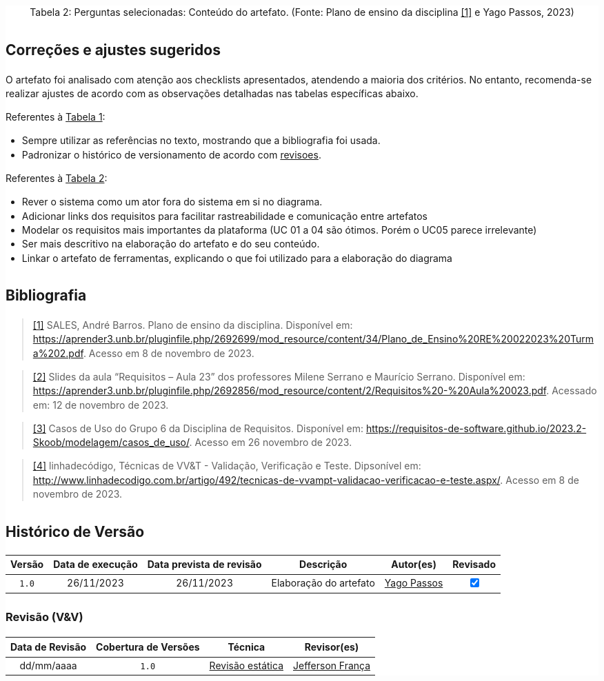 <div style="text-align: center;">
    Tabela 2: Perguntas selecionadas: Conteúdo do artefato. (Fonte: Plano de ensino da disciplina <a id="a" href="#aa">[1]</a> e Yago Passos, 2023)
</div>

## Correções e ajustes sugeridos

O artefato foi analisado com atenção aos checklists apresentados, atendendo a maioria dos critérios. No entanto, recomenda-se realizar ajustes de acordo com as observações detalhadas nas tabelas específicas abaixo.

Referentes à [Tabela 1](#Tabela1):

- Sempre utilizar as referências no texto, mostrando que a bibliografia foi usada.
- Padronizar o histórico de versionamento de acordo com [revisoes](../revisoes.md).

Referentes à [Tabela 2](#Tabela2):

- Rever o sistema como um ator fora do sistema em si no diagrama.
- Adicionar links dos requisitos para facilitar rastreabilidade e comunicação entre artefatos
- Modelar os requisitos mais importantes da plataforma (UC 01 a 04 são ótimos. Porém o UC05 parece irrelevante)
- Ser mais descritivo na elaboração do artefato e do seu conteúdo.
- Linkar o artefato de ferramentas, explicando o que foi utilizado para a elaboração do diagrama

## Bibliografia

> <a id="a" href="#aa">[1]</a> SALES, André Barros. Plano de ensino da disciplina. Disponível em: <https://aprender3.unb.br/pluginfile.php/2692699/mod_resource/content/34/Plano_de_Ensino%20RE%20022023%20Turma%202.pdf>. Acesso em 8 de novembro de 2023.

> <a id="b" href="#bb">[2]</a> Slides da aula “Requisitos – Aula 23” dos professores Milene Serrano e Maurício Serrano. Disponível em: <https://aprender3.unb.br/pluginfile.php/2692856/mod_resource/content/2/Requisitos%20-%20Aula%20023.pdf>. Acessado em: 12 de novembro de 2023.

> <a id="c" href="#cc">[3]</a> Casos de Uso do Grupo 6 da Disciplina de Requisitos. Disponível em: <https://requisitos-de-software.github.io/2023.2-Skoob/modelagem/casos_de_uso/>. Acesso em 26 novembro de 2023.

> <a id="d" href="#dd">[4]</a> linhadecódigo, Técnicas de VV&T - Validação, Verificação e Teste. Dipsonível em: <http://www.linhadecodigo.com.br/artigo/492/tecnicas-de-vvampt-validacao-verificacao-e-teste.aspx/>. Acesso em 8 de novembro de 2023.

## Histórico de Versão

| Versão | Data de execução | Data prevista de revisão |             Descrição             |                      Autor(es)                       |                     Revisado                      |
| :----: | :--------------: | :-------------: | :-------------------------------: | :--------------------------------------------------: | :--------------------------------------------------: |
| `1.0`  |    26/11/2023    |   26/11/2023    | Elaboração do artefato |   [Yago Passos](https://github.com/yagompassos)   | <input type="checkbox" enabled checked /> |


### Revisão (V&V)

| Data de Revisão | Cobertura de Versões  |          Técnica         |                  Revisor(es)                  |
| :------------: | :-------------: | :--------------------------: |  :----------------------------------------: |
|   dd/mm/aaaa   |  `1.0`  |    [Revisão estática](../verificacao/revisoes.md)   |  [Jefferson França](https://github.com/Frans6) |

